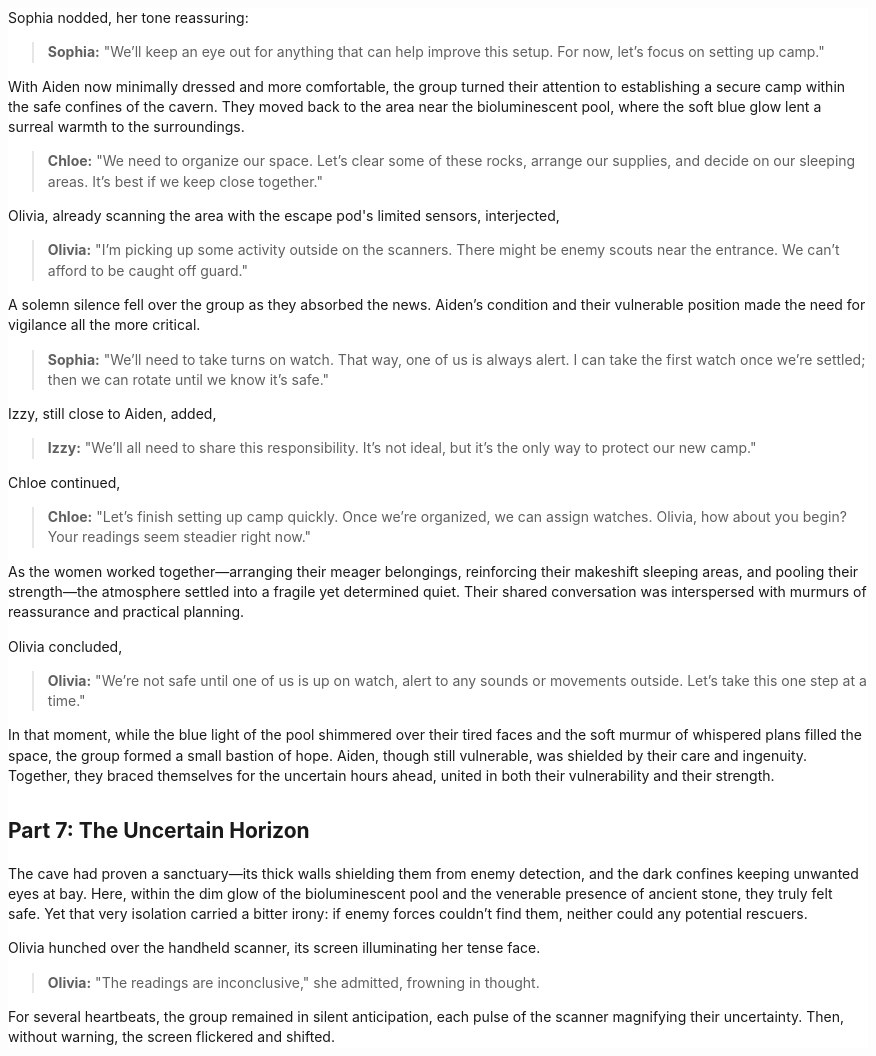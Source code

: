 Sophia nodded, her tone reassuring:

> **Sophia:** "We’ll keep an eye out for anything that can help improve this setup. For now, let’s focus on setting up camp."

With Aiden now minimally dressed and more comfortable, the group turned their attention to establishing a secure camp within the safe confines of the cavern. They moved back to the area near the bioluminescent pool, where the soft blue glow lent a surreal warmth to the surroundings.

> **Chloe:** "We need to organize our space. Let’s clear some of these rocks, arrange our supplies, and decide on our sleeping areas. It’s best if we keep close together."

Olivia, already scanning the area with the escape pod's limited sensors, interjected,

> **Olivia:** "I’m picking up some activity outside on the scanners. There might be enemy scouts near the entrance. We can’t afford to be caught off guard."

A solemn silence fell over the group as they absorbed the news. Aiden’s condition and their vulnerable position made the need for vigilance all the more critical.

> **Sophia:** "We’ll need to take turns on watch. That way, one of us is always alert. I can take the first watch once we’re settled; then we can rotate until we know it’s safe."

Izzy, still close to Aiden, added,

> **Izzy:** "We’ll all need to share this responsibility. It’s not ideal, but it’s the only way to protect our new camp."

Chloe continued,

> **Chloe:** "Let’s finish setting up camp quickly. Once we’re organized, we can assign watches. Olivia, how about you begin? Your readings seem steadier right now."

As the women worked together—arranging their meager belongings, reinforcing their makeshift sleeping areas, and pooling their strength—the atmosphere settled into a fragile yet determined quiet. Their shared conversation was interspersed with murmurs of reassurance and practical planning.

Olivia concluded,

> **Olivia:** "We’re not safe until one of us is up on watch, alert to any sounds or movements outside. Let’s take this one step at a time."

In that moment, while the blue light of the pool shimmered over their tired faces and the soft murmur of whispered plans filled the space, the group formed a small bastion of hope. Aiden, though still vulnerable, was shielded by their care and ingenuity. Together, they braced themselves for the uncertain hours ahead, united in both their vulnerability and their strength.

## Part 7: The Uncertain Horizon

The cave had proven a sanctuary—its thick walls shielding them from enemy detection, and the dark confines keeping unwanted eyes at bay. Here, within the dim glow of the bioluminescent pool and the venerable presence of ancient stone, they truly felt safe. Yet that very isolation carried a bitter irony: if enemy forces couldn’t find them, neither could any potential rescuers.

Olivia hunched over the handheld scanner, its screen illuminating her tense face.

> **Olivia:** "The readings are inconclusive," she admitted, frowning in thought.

For several heartbeats, the group remained in silent anticipation, each pulse of the scanner magnifying their uncertainty. Then, without warning, the screen flickered and shifted.
